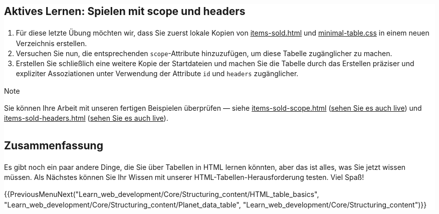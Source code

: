 ## Aktives Lernen: Spielen mit scope und headers

1. Für diese letzte Übung möchten wir, dass Sie zuerst lokale Kopien von [items-sold.html](https://github.com/mdn/learning-area/blob/main/html/tables/advanced/items-sold.html) und [minimal-table.css](https://github.com/mdn/learning-area/blob/main/html/tables/advanced/minimal-table.css) in einem neuen Verzeichnis erstellen.
2. Versuchen Sie nun, die entsprechenden `scope`-Attribute hinzuzufügen, um diese Tabelle zugänglicher zu machen.
3. Erstellen Sie schließlich eine weitere Kopie der Startdateien und machen Sie die Tabelle durch das Erstellen präziser und expliziter Assoziationen unter Verwendung der Attribute `id` und `headers` zugänglicher.

> [!NOTE]
> Sie können Ihre Arbeit mit unseren fertigen Beispielen überprüfen — siehe [items-sold-scope.html](https://github.com/mdn/learning-area/blob/main/html/tables/advanced/items-sold-scope.html) ([sehen Sie es auch live](https://mdn.github.io/learning-area/html/tables/advanced/items-sold-scope.html)) und [items-sold-headers.html](https://github.com/mdn/learning-area/blob/main/html/tables/advanced/items-sold-headers.html) ([sehen Sie es auch live](https://mdn.github.io/learning-area/html/tables/advanced/items-sold-headers.html)).

## Zusammenfassung

Es gibt noch ein paar andere Dinge, die Sie über Tabellen in HTML lernen könnten, aber das ist alles, was Sie jetzt wissen müssen. Als Nächstes können Sie Ihr Wissen mit unserer HTML-Tabellen-Herausforderung testen. Viel Spaß!

{{PreviousMenuNext("Learn_web_development/Core/Structuring_content/HTML_table_basics", "Learn_web_development/Core/Structuring_content/Planet_data_table", "Learn_web_development/Core/Structuring_content")}}

